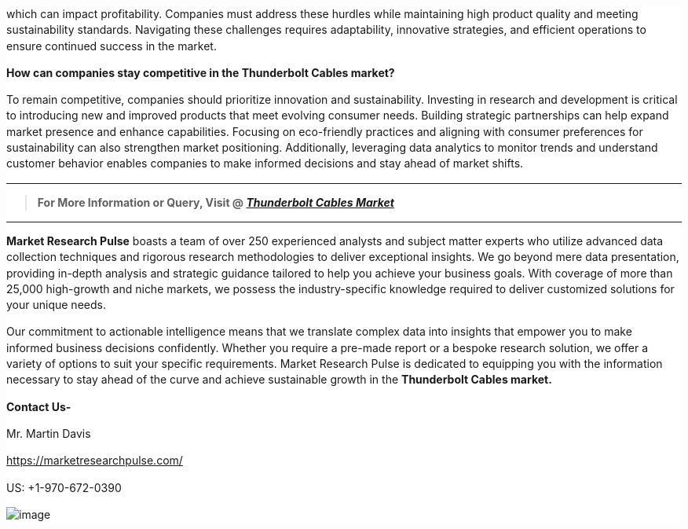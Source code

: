 which can impact profitability. Companies must address these hurdles while maintaining high product quality and meeting sustainability standards. Navigating these challenges requires adaptability, innovative strategies, and efficient operations to ensure continued success in the market.</p><p><strong>How can companies stay competitive in the Thunderbolt Cables market?</strong></p><p>To remain competitive, companies should prioritize innovation and sustainability. Investing in research and development is critical to introducing new and improved products that meet evolving consumer needs. Building strategic partnerships can help expand market presence and enhance capabilities. Focusing on eco-friendly practices and aligning with consumer preferences for sustainability can also strengthen market positioning. Additionally, leveraging data analytics to monitor trends and understand customer behavior enables companies to make informed decisions and stay ahead of market shifts.</p><hr /><blockquote><p><strong>For More Information or Query, Visit @&nbsp;<em><a href="https://marketresearchpulse.com/report/37162/thunderbolt-cables-market?utm_source=Linkedin&utm_medium=0111">Thunderbolt Cables Market</a></em></strong></p></blockquote><hr /><p><strong>Market Research Pulse</strong> boasts a team of over 250 experienced analysts and subject matter experts who utilize advanced data collection techniques and rigorous research methodologies to deliver exceptional insights. We go beyond mere data presentation, providing in-depth analysis and strategic guidance tailored to help you achieve your business goals. With coverage of more than 25,000 high-growth and niche markets, we possess the industry-specific knowledge required to deliver customized solutions for your unique needs.</p><p>Our commitment to actionable intelligence means that we translate complex data into insights that empower you to make informed business decisions confidently. Whether you require a pre-made report or a bespoke research solution, we offer a variety of options to suit your specific requirements. Market Research Pulse is dedicated to equipping you with the information necessary to stay ahead of the curve and achieve sustainable growth in the <strong>Thunderbolt Cables market.</strong></p><p><strong>Contact Us-</strong></p><p>Mr. Martin Davis</p><p>https://marketresearchpulse.com/</p><p>US: +1-970-672-0390</p>
![image](https://github.com/user-attachments/assets/428ef831-9361-4f34-8561-c2de3322b86c)
